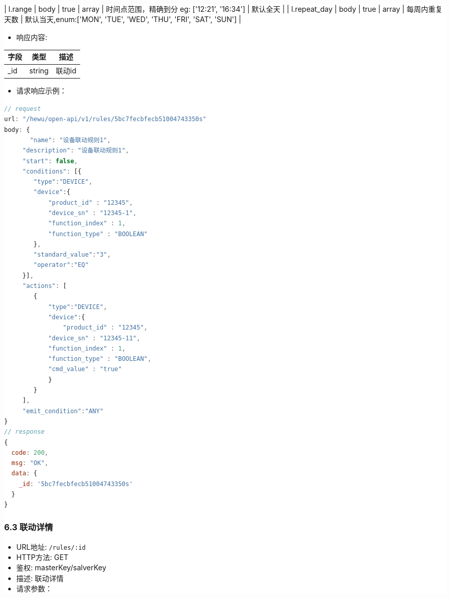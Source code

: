 | l.range | body | true | array |  时间点范围，精确到分 eg: ['12:21', '16:34'] | 默认全天 |
| l.repeat_day | body | true | array | 每周内重复天数 | 默认当天,enum:['MON', 'TUE', 'WED', 'THU', 'FRI', 'SAT', 'SUN'] |
- 响应内容:

| 字段 | 类型 | 描述 |
| - | - | - |
| _id | string | 联动id |
- 请求响应示例：

```javascript
// request
url: "/hewu/open-api/v1/rules/5bc7fecbfecb51004743350s"
body: {
	   "name": "设备联动规则1",
     "description": "设备联动规则1",
     "start": false,
     "conditions": [{
     	"type":"DEVICE",
     	"device":{
     		"product_id" : "12345",
            "device_sn" : "12345-1",
            "function_index" : 1,
            "function_type" : "BOOLEAN"
     	},
     	"standard_value":"3",
     	"operator":"EQ"
     }],
     "actions": [
     	{
     		"type":"DEVICE",
     		"device":{
	     		"product_id" : "12345",
            "device_sn" : "12345-11",
            "function_index" : 1,
            "function_type" : "BOOLEAN",
            "cmd_value" : "true"
     		}
     	}
     ],
     "emit_condition":"ANY"
}
// response
{
  code: 200,
  msg: "OK",
  data: {
    _id: '5bc7fecbfecb51004743350s'
  }
}
```
### 6.3 <span id="63">联动详情</span>
- URL地址: `/rules/:id`
- HTTP方法: GET
- 鉴权: masterKey/salverKey
- 描述: 联动详情
- 请求参数：

